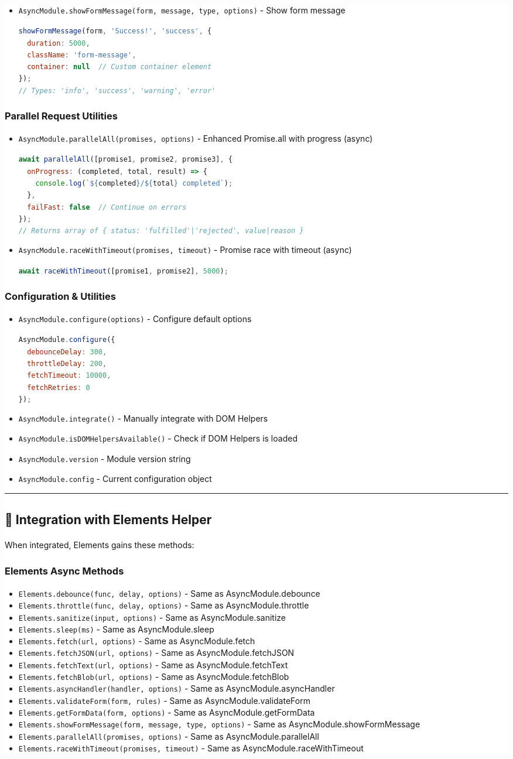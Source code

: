 - `AsyncModule.showFormMessage(form, message, type, options)` - Show form message
  ```javascript
  showFormMessage(form, 'Success!', 'success', {
    duration: 5000,
    className: 'form-message',
    container: null  // Custom container element
  });
  // Types: 'info', 'success', 'warning', 'error'
  ```

### Parallel Request Utilities
- `AsyncModule.parallelAll(promises, options)` - Enhanced Promise.all with progress (async)
  ```javascript
  await parallelAll([promise1, promise2, promise3], {
    onProgress: (completed, total, result) => {
      console.log(`${completed}/${total} completed`);
    },
    failFast: false  // Continue on errors
  });
  // Returns array of { status: 'fulfilled'|'rejected', value|reason }
  ```

- `AsyncModule.raceWithTimeout(promises, timeout)` - Promise race with timeout (async)
  ```javascript
  await raceWithTimeout([promise1, promise2], 5000);
  ```

### Configuration & Utilities
- `AsyncModule.configure(options)` - Configure default options
  ```javascript
  AsyncModule.configure({
    debounceDelay: 300,
    throttleDelay: 200,
    fetchTimeout: 10000,
    fetchRetries: 0
  });
  ```

- `AsyncModule.integrate()` - Manually integrate with DOM Helpers
- `AsyncModule.isDOMHelpersAvailable()` - Check if DOM Helpers is loaded
- `AsyncModule.version` - Module version string
- `AsyncModule.config` - Current configuration object

---

## 🎯 Integration with Elements Helper

When integrated, Elements gains these methods:

### Elements Async Methods
- `Elements.debounce(func, delay, options)` - Same as AsyncModule.debounce
- `Elements.throttle(func, delay, options)` - Same as AsyncModule.throttle
- `Elements.sanitize(input, options)` - Same as AsyncModule.sanitize
- `Elements.sleep(ms)` - Same as AsyncModule.sleep
- `Elements.fetch(url, options)` - Same as AsyncModule.fetch
- `Elements.fetchJSON(url, options)` - Same as AsyncModule.fetchJSON
- `Elements.fetchText(url, options)` - Same as AsyncModule.fetchText
- `Elements.fetchBlob(url, options)` - Same as AsyncModule.fetchBlob
- `Elements.asyncHandler(handler, options)` - Same as AsyncModule.asyncHandler
- `Elements.validateForm(form, rules)` - Same as AsyncModule.validateForm
- `Elements.getFormData(form, options)` - Same as AsyncModule.getFormData
- `Elements.showFormMessage(form, message, type, options)` - Same as AsyncModule.showFormMessage
- `Elements.parallelAll(promises, options)` - Same as AsyncModule.parallelAll
- `Elements.raceWithTimeout(promises, timeout)` - Same as AsyncModule.raceWithTimeout
